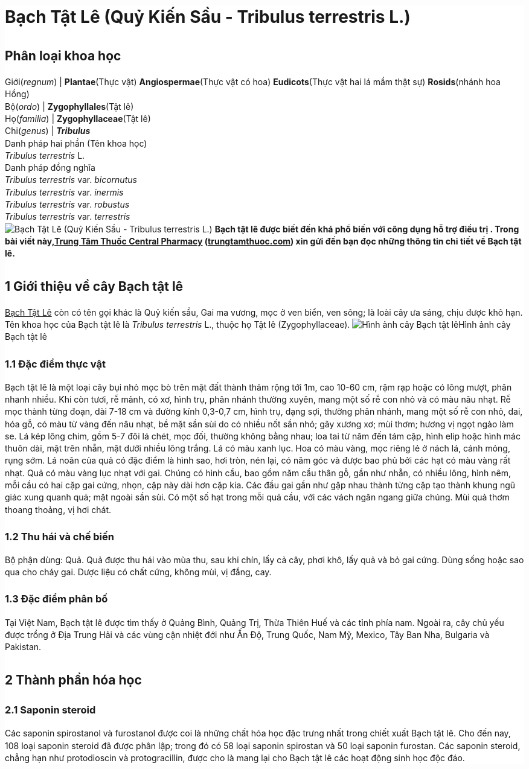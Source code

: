 # Bạch Tật Lê (Quỷ Kiến Sầu - Tribulus terrestris L.)

Phân loại khoa học  
---  
Giới(_regnum_) |  **Plantae**(Thực vật) **Angiospermae**(Thực vật có hoa) **Eudicots**(Thực vật hai lá mầm thật sự) **Rosids**(nhánh hoa Hồng)  
Bộ(_ordo_) | **Zygophyllales**(Tật lê)  
Họ(_familia_) | **Zygophyllaceae**(Tật lê)  
Chi(_genus_) | **_Tribulus_**  
Danh pháp hai phần (Tên khoa học)  
_Tribulus terrestris_ L.  
Danh pháp đồng nghĩa  
_Tribulus terrestris_ var. _bicornutus_  
_Tribulus terrestris_ var. _inermis_  
_Tribulus terrestris_ var. _robustus_  
_Tribulus terrestris_ var. _terrestris_  
![Bạch Tật Lê \(Quỷ Kiến Sầu - Tribulus terrestris L.\)](https://trungtamthuoc.com/images/others/bach-tat-le-2454.jpg)
**Bạch tật lê được biết đến khá phổ biến với công dụng hỗ trợ điều trị . Trong bài viết này,[Trung Tâm Thuốc Central Pharmacy](https://trungtamthuoc.com/ "Trung Tâm Thuốc Central Pharmacy") ([trungtamthuoc.com](https://trungtamthuoc.com/ "trungtamthuoc.com")) xin gửi đến bạn đọc những thông tin chi tiết về Bạch tật lê.**
##  1 Giới thiệu về cây Bạch tật lê
[Bạch Tật Lê](https://trungtamthuoc.com/duoc-lieu/bach-tat-le-17 "Bạch Tật Lê") còn có tên gọi khác là Quỷ kiến sầu, Gai ma vương, mọc ở ven biển, ven sông; là loài cây ưa sáng, chịu được khô hạn.
Tên khoa học của Bạch tật lê là _Tribulus terrestris_ L., thuộc họ Tật lê (Zygophyllaceae).
![Hình ảnh cây Bạch tật lê](https://trungtamthuoc.com/images/item/dac-diem-bach-tat-le.jpg)Hình ảnh cây Bạch tật lê
### 1.1 Đặc điểm thực vật
Bạch tật lê là một loại cây bụi nhỏ mọc bò trên mặt đất thành thảm rộng tới 1m, cao 10-60 cm, rậm rạp hoặc có lông mượt, phân nhanh nhiều. Khi còn tươi, rễ mảnh, có xơ, hình trụ, phân nhánh thường xuyên, mang một số rễ con nhỏ và có màu nâu nhạt. Rễ mọc thành từng đoạn, dài 7-18 cm và đường kính 0,3-0,7 cm, hình trụ, dạng sợi, thường phân nhánh, mang một số rễ con nhỏ, dai, hóa gỗ, có màu từ vàng đến nâu nhạt, bề mặt sần sùi do có nhiều nốt sần nhỏ; gãy xương xơ; mùi thơm; hương vị ngọt ngào làm se. Lá kép lông chim, gồm 5-7 đôi lá chét, mọc đối, thường không bằng nhau; loa tai từ năm đến tám cặp, hình elip hoặc hình mác thuôn dài, mặt trên nhẵn, mặt dưới nhiều lông trắng. Lá có màu xanh lục. 
Hoa có màu vàng, mọc riêng lẻ ở nách lá, cánh mỏng, rụng sớm. Lá noãn của quả có đặc điểm là hình sao, hơi tròn, nén lại, có năm góc và được bao phủ bởi các hạt có màu vàng rất nhạt. Quả có màu vàng lục nhạt với gai. Chúng có hình cầu, bao gồm năm cầu thân gỗ, gần như nhẵn, có nhiều lông, hình nêm, mỗi cầu có hai cặp gai cứng, nhọn, cặp này dài hơn cặp kia. Các đầu gai gần như gặp nhau thành từng cặp tạo thành khung ngũ giác xung quanh quả; mặt ngoài sần sùi. Có một số hạt trong mỗi quả cầu, với các vách ngăn ngang giữa chúng. Mùi quả thơm thoang thoảng, vị hơi chát.
### 1.2 Thu hái và chế biến
Bộ phận dùng: Quả.
Quả được thu hái vào mùa thu, sau khi chín, lấy cả cây, phơi khô, lấy quả và bỏ gai cứng. Dùng sống hoặc sao qua cho cháy gai. Dược liệu có chất cứng, không mùi, vị đắng, cay.
### 1.3 Đặc điểm phân bố
Tại Việt Nam, Bạch tật lê được tìm thấy ở Quảng Bình, Quảng Trị, Thừa Thiên Huế và các tỉnh phía nam. Ngoài ra, cây chủ yếu được trồng ở Địa Trung Hải và các vùng cận nhiệt đới như Ấn Độ, Trung Quốc, Nam Mỹ, Mexico, Tây Ban Nha, Bulgaria và Pakistan.
##  2 Thành phần hóa học
### 2.1 Saponin steroid
Các saponin spirostanol và furostanol được coi là những chất hóa học đặc trưng nhất trong chiết xuất Bạch tật lê. Cho đến nay, 108 loại saponin steroid đã được phân lập; trong đó có 58 loại saponin spirostan và 50 loại saponin furostan. Các saponin steroid, chẳng hạn như protodioscin và protogracillin, được cho là mang lại cho Bạch tật lê các hoạt động sinh học độc đáo. 